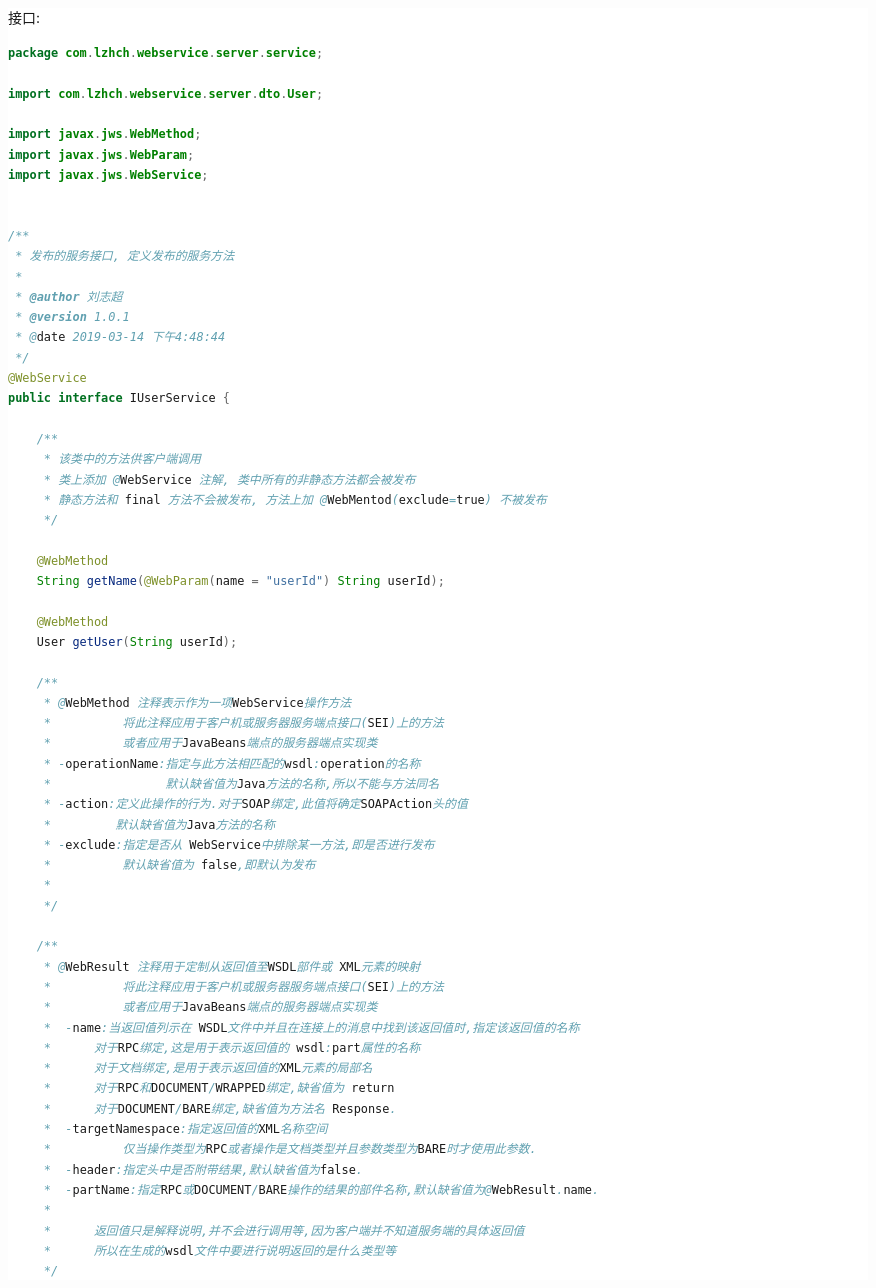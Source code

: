 接口:

~~~java
package com.lzhch.webservice.server.service;

import com.lzhch.webservice.server.dto.User;

import javax.jws.WebMethod;
import javax.jws.WebParam;
import javax.jws.WebService;


/**
 * 发布的服务接口, 定义发布的服务方法
 *
 * @author 刘志超
 * @version 1.0.1
 * @date 2019-03-14 下午4:48:44
 */
@WebService
public interface IUserService {

    /**
     * 该类中的方法供客户端调用
     * 类上添加 @WebService 注解, 类中所有的非静态方法都会被发布
     * 静态方法和 final 方法不会被发布, 方法上加 @WebMentod(exclude=true) 不被发布
     */

    @WebMethod
    String getName(@WebParam(name = "userId") String userId);

    @WebMethod
    User getUser(String userId);

    /**
     * @WebMethod 注释表示作为一项WebService操作方法
     * 			将此注释应用于客户机或服务器服务端点接口(SEI)上的方法
     *  		或者应用于JavaBeans端点的服务器端点实现类
     * -operationName:指定与此方法相匹配的wsdl:operation的名称
     * 				  默认缺省值为Java方法的名称,所以不能与方法同名
     * -action:定义此操作的行为.对于SOAP绑定,此值将确定SOAPAction头的值
     * 		   默认缺省值为Java方法的名称
     * -exclude:指定是否从 WebService中排除某一方法,即是否进行发布
     * 			默认缺省值为 false,即默认为发布
     *
     */

    /**
     * @WebResult 注释用于定制从返回值至WSDL部件或 XML元素的映射
     * 			将此注释应用于客户机或服务器服务端点接口(SEI)上的方法
     * 			或者应用于JavaBeans端点的服务器端点实现类
     *  -name:当返回值列示在 WSDL文件中并且在连接上的消息中找到该返回值时,指定该返回值的名称
     *  	对于RPC绑定,这是用于表示返回值的 wsdl:part属性的名称
     *  	对于文档绑定,是用于表示返回值的XML元素的局部名
     *  	对于RPC和DOCUMENT/WRAPPED绑定,缺省值为 return
     *  	对于DOCUMENT/BARE绑定,缺省值为方法名 Response.
     *  -targetNamespace:指定返回值的XML名称空间
     *  		仅当操作类型为RPC或者操作是文档类型并且参数类型为BARE时才使用此参数.
     *  -header:指定头中是否附带结果,默认缺省值为false.
     *  -partName:指定RPC或DOCUMENT/BARE操作的结果的部件名称,默认缺省值为@WebResult.name.
     *
     *  	返回值只是解释说明,并不会进行调用等,因为客户端并不知道服务端的具体返回值
     *   	所以在生成的wsdl文件中要进行说明返回的是什么类型等
     */
~~~